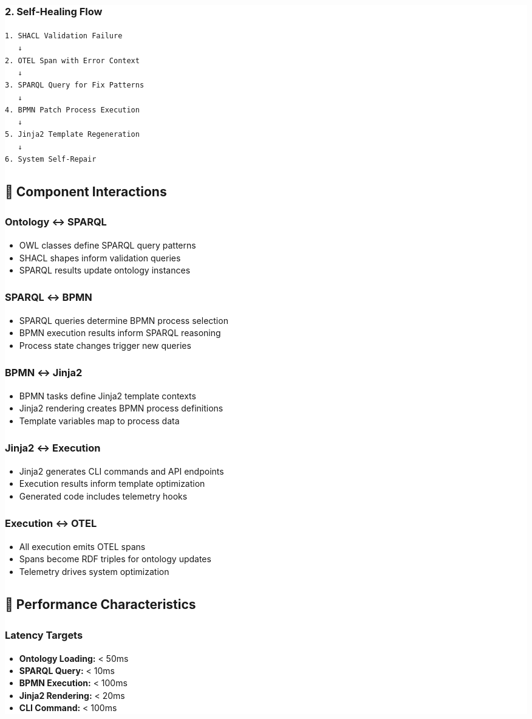 ### 2. Self-Healing Flow

```
1. SHACL Validation Failure
   ↓
2. OTEL Span with Error Context
   ↓
3. SPARQL Query for Fix Patterns
   ↓
4. BPMN Patch Process Execution
   ↓
5. Jinja2 Template Regeneration
   ↓
6. System Self-Repair
```

## 🧩 Component Interactions

### Ontology ↔ SPARQL
- OWL classes define SPARQL query patterns
- SHACL shapes inform validation queries
- SPARQL results update ontology instances

### SPARQL ↔ BPMN
- SPARQL queries determine BPMN process selection
- BPMN execution results inform SPARQL reasoning
- Process state changes trigger new queries

### BPMN ↔ Jinja2
- BPMN tasks define Jinja2 template contexts
- Jinja2 rendering creates BPMN process definitions
- Template variables map to process data

### Jinja2 ↔ Execution
- Jinja2 generates CLI commands and API endpoints
- Execution results inform template optimization
- Generated code includes telemetry hooks

### Execution ↔ OTEL
- All execution emits OTEL spans
- Spans become RDF triples for ontology updates
- Telemetry drives system optimization

## 🚀 Performance Characteristics

### Latency Targets
- **Ontology Loading:** < 50ms
- **SPARQL Query:** < 10ms
- **BPMN Execution:** < 100ms
- **Jinja2 Rendering:** < 20ms
- **CLI Command:** < 100ms
